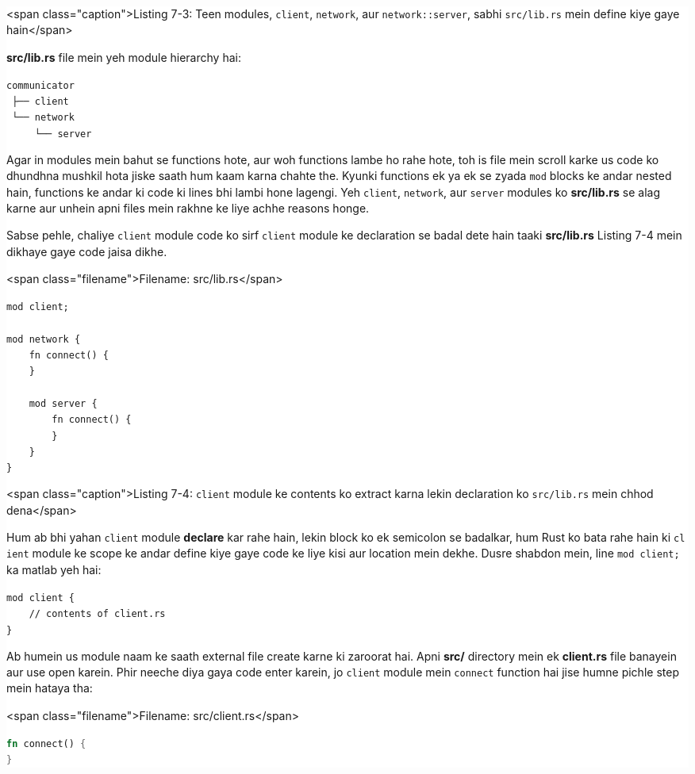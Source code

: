 \<span class="caption"\>Listing 7-3: Teen modules, `client`, `network`, aur `network::server`, sabhi `src/lib.rs` mein define kiye gaye hain\</span\>

**src/lib.rs** file mein yeh module hierarchy hai:

```text
communicator
 ├── client
 └── network
     └── server
```

Agar in modules mein bahut se functions hote, aur woh functions lambe ho rahe hote, toh is file mein scroll karke us code ko dhundhna mushkil hota jiske saath hum kaam karna chahte the. Kyunki functions ek ya ek se zyada `mod` blocks ke andar nested hain, functions ke andar ki code ki lines bhi lambi hone lagengi. Yeh `client`, `network`, aur `server` modules ko **src/lib.rs** se alag karne aur unhein apni files mein rakhne ke liye achhe reasons honge.

Sabse pehle, chaliye `client` module code ko sirf `client` module ke declaration se badal dete hain taaki **src/lib.rs** Listing 7-4 mein dikhaye gaye code jaisa dikhe.

\<span class="filename"\>Filename: src/lib.rs\</span\>

```rust,ignore
mod client;

mod network {
    fn connect() {
    }

    mod server {
        fn connect() {
        }
    }
}
```

\<span class="caption"\>Listing 7-4: `client` module ke contents ko extract karna lekin declaration ko `src/lib.rs` mein chhod dena\</span\>

Hum ab bhi yahan `client` module **declare** kar rahe hain, lekin block ko ek semicolon se badalkar, hum Rust ko bata rahe hain ki `client` module ke scope ke andar define kiye gaye code ke liye kisi aur location mein dekhe. Dusre shabdon mein, line `mod client;` ka matlab yeh hai:

```rust,ignore
mod client {
    // contents of client.rs
}
```

Ab humein us module naam ke saath external file create karne ki zaroorat hai. Apni **src/** directory mein ek **client.rs** file banayein aur use open karein. Phir neeche diya gaya code enter karein, jo `client` module mein `connect` function hai jise humne pichle step mein hataya tha:

\<span class="filename"\>Filename: src/client.rs\</span\>

```rust
fn connect() {
}
```
